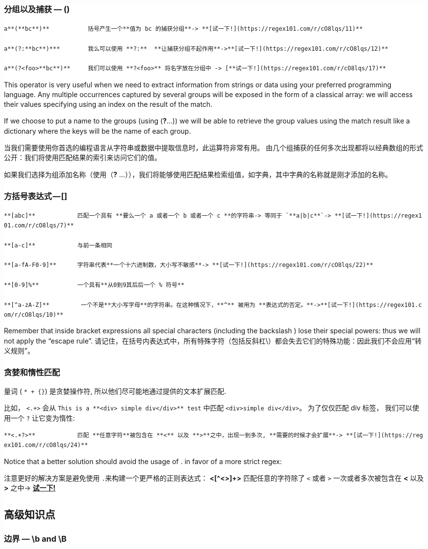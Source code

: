 ### 分组以及捕获 — ()

    a**(**bc**)**           括号产生一个**值为 bc 的捕获分组**-> **[试一下!](https://regex101.com/r/cO8lqs/11)**

    a**(?:**bc**)***        我么可以使用 **?:**  **让捕获分组不起作用**->**[试一下!](https://regex101.com/r/cO8lqs/12)**

    a**(?<foo>**bc**)**     我们可以使用 **?<foo>** 将名字放在分组中 -> [**试一下!](https://regex101.com/r/cO8lqs/17)**

This operator is very useful when we need to extract information from strings or data using your preferred programming language. Any multiple occurrences captured by several groups will be exposed in the form of a classical array: we will access their values specifying using an index on the result of the match.

If we choose to put a name to the groups (using (**?<foo>**...)) we will be able to retrieve the group values using the match result like a dictionary where the keys will be the name of each group.

当我们需要使用你首选的编程语言从字符串或数据中提取信息时，此运算符非常有用。 由几个组捕获的任何多次出现都将以经典数组的形式公开：我们将使用匹配结果的索引来访问它们的值。

如果我们选择为组添加名称（使用（**?<foo>** ...）），我们将能够使用匹配结果检索组值，如字典，其中字典的名称就是刚才添加的名称。

### 方括号表达式 — []

    **[abc]**            匹配一个具有 **要么一个 a 或者一个 b 或者一个 c **的字符串-> 等同于 `**a|b|c**`-> **[试一下!](https://regex101.com/r/cO8lqs/7)**

    **[a-c]**            与前一条相同

    **[a-fA-F0-9]**      字符串代表**一个十六进制数，大小写不敏感**-> **[试一下!](https://regex101.com/r/cO8lqs/22)**

    **[0-9]%**           一个具有**从0到9其后后一个 % 符号**

    **[^a-zA-Z]**         一个不是**大小写字母**的字符串。在这种情况下，**^** 被用为 **表达式的否定。**->**[试一下!](https://regex101.com/r/cO8lqs/10)**

Remember that inside bracket expressions all special characters (including the backslash \) lose their special powers: thus we will not apply the “escape rule”.
请记住，在括号内表达式中，所有特殊字符（包括反斜杠\）都会失去它们的特殊功能：因此我们不会应用“转义规则”。

### 贪婪和惰性匹配

量词 ( `* + {}`) 是贪婪操作符, 所以他们尽可能地通过提供的文本扩展匹配.

比如， `<.+>` 会从 `This is a **<div> simple div</div>** test` 中匹配 `<div>simple div</div>`。 为了仅仅匹配 div 标签， 我们可以使用一个 `?` 让它变为惰性:

    **<.+?>**            匹配 **任意字符**被包含在 **<** 以及 **>**之中，出现一到多次, **需要的时候才会扩展**-> **[试一下!](https://regex101.com/r/cO8lqs/24)**

Notice that a better solution should avoid the usage of . in favor of a more strict regex:

注意更好的解决方案是避免使用 `.`来构建一个更严格的正则表达式：
    **<[^<>]+>**         匹配任意的字符除了 `<` 或者 `>` 一次或者多次被包含在 **<** 以及 **>** 之中-> **[试一下!](https://regex101.com/r/cO8lqs/23)**

## 高级知识点

### **边界 — \b and \B**
